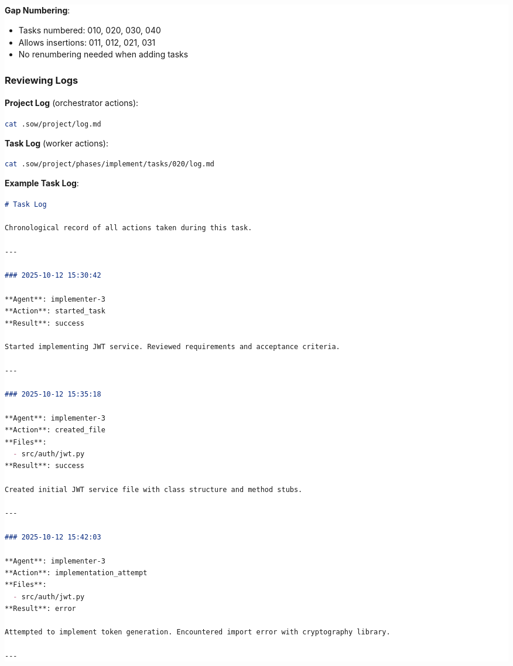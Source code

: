 **Gap Numbering**:
- Tasks numbered: 010, 020, 030, 040
- Allows insertions: 011, 012, 021, 031
- No renumbering needed when adding tasks

### Reviewing Logs

**Project Log** (orchestrator actions):
```bash
cat .sow/project/log.md
```

**Task Log** (worker actions):
```bash
cat .sow/project/phases/implement/tasks/020/log.md
```

**Example Task Log**:
```markdown
# Task Log

Chronological record of all actions taken during this task.

---

### 2025-10-12 15:30:42

**Agent**: implementer-3
**Action**: started_task
**Result**: success

Started implementing JWT service. Reviewed requirements and acceptance criteria.

---

### 2025-10-12 15:35:18

**Agent**: implementer-3
**Action**: created_file
**Files**:
  - src/auth/jwt.py
**Result**: success

Created initial JWT service file with class structure and method stubs.

---

### 2025-10-12 15:42:03

**Agent**: implementer-3
**Action**: implementation_attempt
**Files**:
  - src/auth/jwt.py
**Result**: error

Attempted to implement token generation. Encountered import error with cryptography library.

---
```
